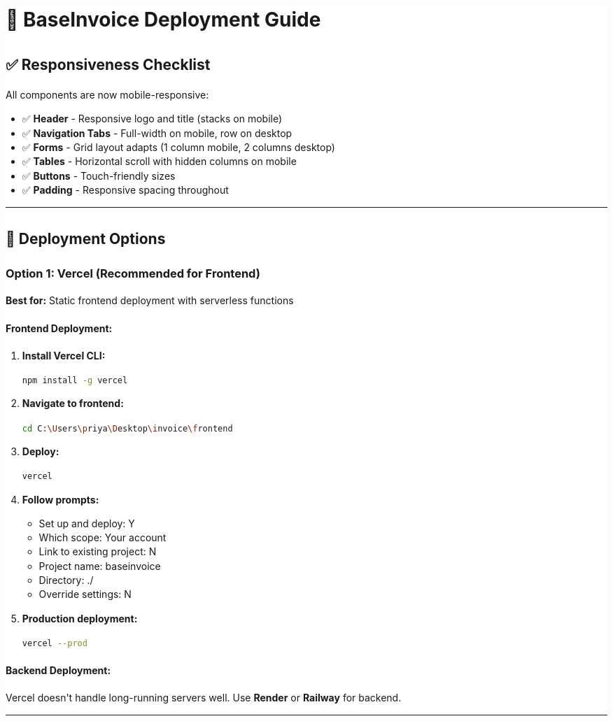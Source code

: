 # 🚀 BaseInvoice Deployment Guide

## ✅ Responsiveness Checklist

All components are now mobile-responsive:

- ✅ **Header** - Responsive logo and title (stacks on mobile)
- ✅ **Navigation Tabs** - Full-width on mobile, row on desktop
- ✅ **Forms** - Grid layout adapts (1 column mobile, 2 columns desktop)
- ✅ **Tables** - Horizontal scroll with hidden columns on mobile
- ✅ **Buttons** - Touch-friendly sizes
- ✅ **Padding** - Responsive spacing throughout

---

## 📱 Deployment Options

### Option 1: Vercel (Recommended for Frontend)

**Best for:** Static frontend deployment with serverless functions

#### Frontend Deployment:

1. **Install Vercel CLI:**
   ```bash
   npm install -g vercel
   ```

2. **Navigate to frontend:**
   ```bash
   cd C:\Users\priya\Desktop\invoice\frontend
   ```

3. **Deploy:**
   ```bash
   vercel
   ```

4. **Follow prompts:**
   - Set up and deploy: Y
   - Which scope: Your account
   - Link to existing project: N
   - Project name: baseinvoice
   - Directory: ./
   - Override settings: N

5. **Production deployment:**
   ```bash
   vercel --prod
   ```

#### Backend Deployment:

Vercel doesn't handle long-running servers well. Use **Render** or **Railway** for backend.

---